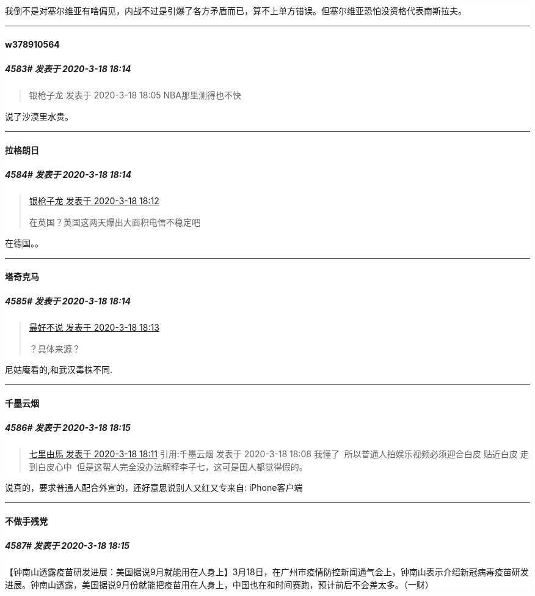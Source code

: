 我倒不是对塞尔维亚有啥偏见，内战不过是引爆了各方矛盾而已，算不上单方错误。但塞尔维亚恐怕没资格代表南斯拉夫。


-----

####  w378910564  
##### 4583#       发表于 2020-3-18 18:14


<blockquote>银枪子龙 发表于 2020-3-18 18:05
NBA那里测得也不快</blockquote>
说了沙漠里水贵。


-----

####  拉格朗日  
##### 4584#       发表于 2020-3-18 18:14


<blockquote><a href="httphttps://bbs.saraba1st.com/2b/forum.php?mod=redirect&amp;goto=findpost&amp;pid=46788475&amp;ptid=1919303" target="_blank">银枪子龙 发表于 2020-3-18 18:12</a>

在英国？英国这两天爆出大面积电信不稳定吧</blockquote>
在德国。。


-----

####  塔奇克马  
##### 4585#       发表于 2020-3-18 18:14


<blockquote><a href="httphttps://bbs.saraba1st.com/2b/forum.php?mod=redirect&amp;goto=findpost&amp;pid=46788486&amp;ptid=1919303" target="_blank">最好不说 发表于 2020-3-18 18:13</a>

？具体来源？</blockquote>
尼姑庵看的,和武汉毒株不同.


-----

####  千墨云烟  
##### 4586#       发表于 2020-3-18 18:15


<blockquote><a href="httphttps://bbs.saraba1st.com/2b/forum.php?mod=redirect&amp;goto=findpost&amp;pid=46788463&amp;ptid=1919303" target="_blank"> 七里由馬 发表于 2020-3-18 18:11</a> 引用:千墨云烟 发表于 2020-3-18 18:08 我懂了  所以普通人拍娱乐视频必须迎合白皮 贴近白皮 走到白皮心中  但是这帮人完全没办法解释李子七，这可是国人都觉得假的。 </blockquote>
说真的，要求普通人配合外宣的，还好意思说别人又红又专来自: iPhone客户端


-----

####  不做手残党  
##### 4587#       发表于 2020-3-18 18:15


【钟南山透露疫苗研发进展：美国据说9月就能用在人身上】3月18日，在广州市疫情防控新闻通气会上，钟南山表示介绍新冠病毒疫苗研发进展。钟南山透露，美国据说9月份就能把疫苗用在人身上，中国也在和时间赛跑，预计前后不会差太多。（一财）
